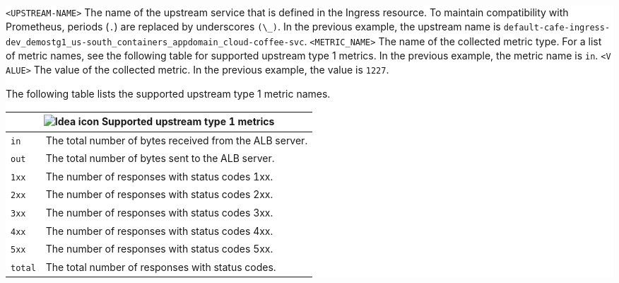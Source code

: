 </tr>
<tr>
<td><code>&lt;UPSTREAM-NAME&gt;</code></td>
<td>The name of the upstream service that is defined in the Ingress resource. To maintain compatibility with Prometheus, periods (<code>.</code>) are replaced by underscores <code>(\_)</code>. In the previous example, the upstream name is <code>default-cafe-ingress-dev_demostg1_us-south_containers_appdomain_cloud-coffee-svc</code>.</td>
</tr>
<tr>
<td><code>&lt;METRIC_NAME&gt;</code></td>
<td>The name of the collected metric type. For a list of metric names, see the following table for supported upstream type 1 metrics. In the previous example, the metric name is <code>in</code>.</td>
</tr>
<tr>
<td><code>&lt;VALUE&gt;</code></td>
<td>The value of the collected metric. In the previous example, the value is <code>1227</code>.</td>
</tr>
</tbody></table>

The following table lists the supported upstream type 1 metric names.

<table>
<thead>
<th colspan=2><img src="images/idea.png" alt="Idea icon"/> Supported upstream type 1 metrics</th>
</thead>
<tbody>
<tr>
<td><code>in</code></td>
<td>The total number of bytes received from the ALB server.</td>
</tr>
<tr>
<td><code>out</code></td>
<td>The total number of bytes sent to the ALB server.</td>
</tr>
<tr>
<td><code>1xx</code></td>
<td>The number of responses with status codes 1xx.</td>
</tr>
<tr>
<td><code>2xx</code></td>
<td>The number of responses with status codes 2xx.</td>
</tr>
<tr>
<td><code>3xx</code></td>
<td>The number of responses with status codes 3xx.</td>
</tr>
<tr>
<td><code>4xx</code></td>
<td>The number of responses with status codes 4xx.</td>
</tr>
<tr>
<td><code>5xx</code></td>
<td>The number of responses with status codes 5xx.</td>
</tr>
<tr>
<td><code>total</code></td>
<td>The total number of responses with status codes.</td>
  </tr></tbody>
</table>
